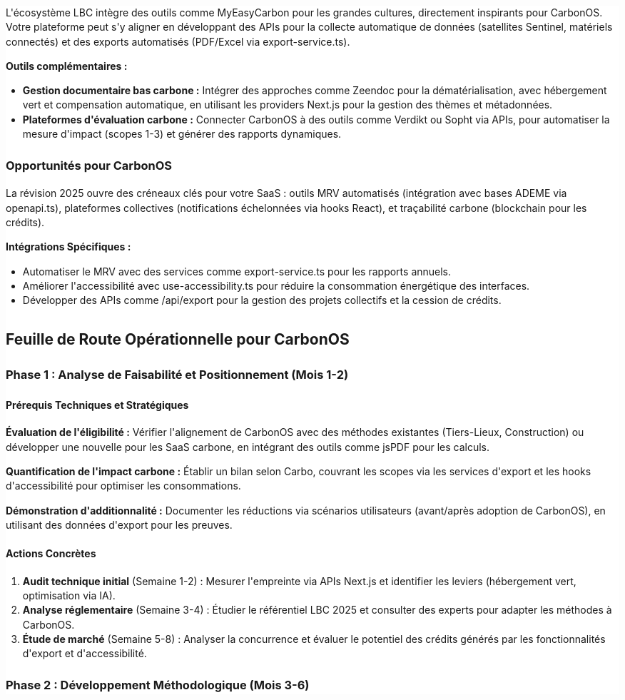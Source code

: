 L'écosystème LBC intègre des outils comme MyEasyCarbon pour les grandes cultures, directement inspirants pour CarbonOS. Votre plateforme peut s'y aligner en développant des APIs pour la collecte automatique de données (satellites Sentinel, matériels connectés) et des exports automatisés (PDF/Excel via export-service.ts).

**Outils complémentaires :**
- **Gestion documentaire bas carbone :** Intégrer des approches comme Zeendoc pour la dématérialisation, avec hébergement vert et compensation automatique, en utilisant les providers Next.js pour la gestion des thèmes et métadonnées.
- **Plateformes d'évaluation carbone :** Connecter CarbonOS à des outils comme Verdikt ou Sopht via APIs, pour automatiser la mesure d'impact (scopes 1-3) et générer des rapports dynamiques.

### Opportunités pour CarbonOS

La révision 2025 ouvre des créneaux clés pour votre SaaS : outils MRV automatisés (intégration avec bases ADEME via openapi.ts), plateformes collectives (notifications échelonnées via hooks React), et traçabilité carbone (blockchain pour les crédits).

**Intégrations Spécifiques :**
- Automatiser le MRV avec des services comme export-service.ts pour les rapports annuels.
- Améliorer l'accessibilité avec use-accessibility.ts pour réduire la consommation énergétique des interfaces.
- Développer des APIs comme /api/export pour la gestion des projets collectifs et la cession de crédits.

## Feuille de Route Opérationnelle pour CarbonOS

### Phase 1 : Analyse de Faisabilité et Positionnement (Mois 1-2)

#### Prérequis Techniques et Stratégiques

**Évaluation de l'éligibilité :** Vérifier l'alignement de CarbonOS avec des méthodes existantes (Tiers-Lieux, Construction) ou développer une nouvelle pour les SaaS carbone, en intégrant des outils comme jsPDF pour les calculs.

**Quantification de l'impact carbone :** Établir un bilan selon Carbo, couvrant les scopes via les services d'export et les hooks d'accessibilité pour optimiser les consommations.

**Démonstration d'additionnalité :** Documenter les réductions via scénarios utilisateurs (avant/après adoption de CarbonOS), en utilisant des données d'export pour les preuves.

#### Actions Concrètes

1. **Audit technique initial** (Semaine 1-2) : Mesurer l'empreinte via APIs Next.js et identifier les leviers (hébergement vert, optimisation via IA).
2. **Analyse réglementaire** (Semaine 3-4) : Étudier le référentiel LBC 2025 et consulter des experts pour adapter les méthodes à CarbonOS.
3. **Étude de marché** (Semaine 5-8) : Analyser la concurrence et évaluer le potentiel des crédits générés par les fonctionnalités d'export et d'accessibilité.

### Phase 2 : Développement Méthodologique (Mois 3-6)
